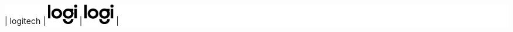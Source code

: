 | logitech | <img src="../icons/logitech.png" alt="logitech" width="50"> |  <img src="../icons/logitech.svg" alt="logitech" width="50"> |